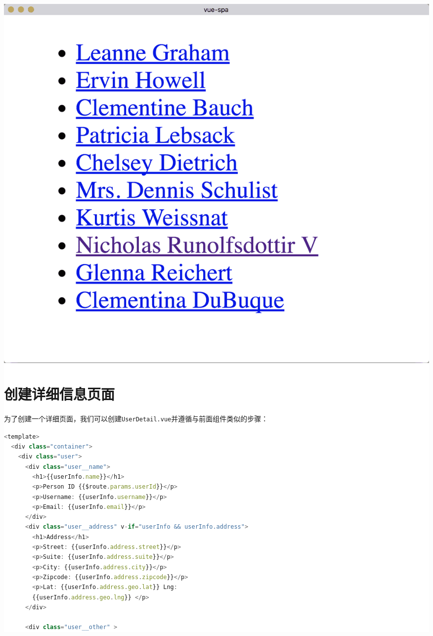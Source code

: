 ![](img/985caab3-024e-44ae-bbdc-a24caf20342f.png)

# 创建详细信息页面

为了创建一个详细页面，我们可以创建`UserDetail.vue`并遵循与前面组件类似的步骤：

```js
<template>
  <div class="container">
    <div class="user">
      <div class="user__name">
        <h1>{{userInfo.name}}</h1>
        <p>Person ID {{$route.params.userId}}</p>
        <p>Username: {{userInfo.username}}</p>
        <p>Email: {{userInfo.email}}</p>
      </div>
      <div class="user__address" v-if="userInfo && userInfo.address">
        <h1>Address</h1>
        <p>Street: {{userInfo.address.street}}</p>
        <p>Suite: {{userInfo.address.suite}}</p>
        <p>City: {{userInfo.address.city}}</p>
        <p>Zipcode: {{userInfo.address.zipcode}}</p>
        <p>Lat: {{userInfo.address.geo.lat}} Lng: 
        {{userInfo.address.geo.lng}} </p>
      </div>

      <div class="user__other" >
```